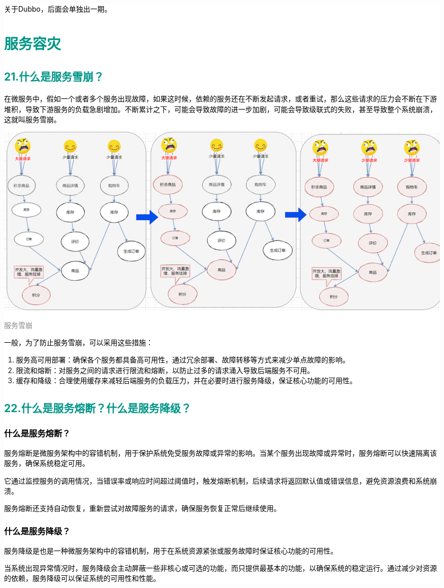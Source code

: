 <font style="color:black;">关于Dubbo，后面会单独出一期。</font>

# <font style="color:rgb(0, 150, 136);">服务容灾</font>
## <font style="color:rgb(0, 150, 136);">21.什么是服务雪崩？</font>
<font style="color:rgb(0, 0, 0);">在微服务中，假如一个或者多个服务出现故障，如果这时候，依赖的服务还在不断发起请求，或者重试，那么这些请求的压力会不断在下游堆积，导致下游服务的负载急剧增加。不断累计之下，可能会导致故障的进一步加剧，可能会导致级联式的失败，甚至导致整个系统崩溃，这就叫服务雪崩。</font>

![1695457141262-760ff478-d8f4-4cf0-acd2-eff28bc22413.png](./img/w6XkQNurMyvzUomH/1695457141262-760ff478-d8f4-4cf0-acd2-eff28bc22413-229852.png)

<font style="color:rgb(136, 136, 136);">服务雪崩</font>

<font style="color:rgb(0, 0, 0);">一般，为了防止服务雪崩，可以采用这些措施：</font>

1. <font style="color:rgb(1, 1, 1);">服务高可用部署：确保各个服务都具备高可用性，通过冗余部署、故障转移等方式来减少单点故障的影响。</font>
2. <font style="color:rgb(1, 1, 1);">限流和熔断：对服务之间的请求进行限流和熔断，以防止过多的请求涌入导致后端服务不可用。</font>
3. <font style="color:rgb(1, 1, 1);">缓存和降级：合理使用缓存来减轻后端服务的负载压力，并在必要时进行服务降级，保证核心功能的可用性。</font>

## <font style="color:rgb(0, 150, 136);">22.什么是服务熔断？什么是服务降级？</font>
### <font style="color:rgb(0, 0, 0);">什么是服务熔断？</font>
<font style="color:rgb(0, 0, 0);">服务熔断是微服务架构中的容错机制，用于保护系统免受服务故障或异常的影响。当某个服务出现故障或异常时，服务熔断可以快速隔离该服务，确保系统稳定可用。</font>

<font style="color:rgb(0, 0, 0);">它通过监控服务的调用情况，当错误率或响应时间超过阈值时，触发熔断机制，后续请求将返回默认值或错误信息，避免资源浪费和系统崩溃。</font>

<font style="color:rgb(0, 0, 0);">服务熔断还支持自动恢复，重新尝试对故障服务的请求，确保服务恢复正常后继续使用。</font>

### <font style="color:rgb(0, 0, 0);">什么是服务降级？</font>
<font style="color:rgb(0, 0, 0);">服务降级是也是一种微服务架构中的容错机制，用于在系统资源紧张或服务故障时保证核心功能的可用性。</font>

<font style="color:rgb(0, 0, 0);">当系统出现异常情况时，服务降级会主动屏蔽一些非核心或可选的功能，而只提供最基本的功能，以确保系统的稳定运行。通过减少对资源的依赖，服务降级可以保证系统的可用性和性能。</font>
